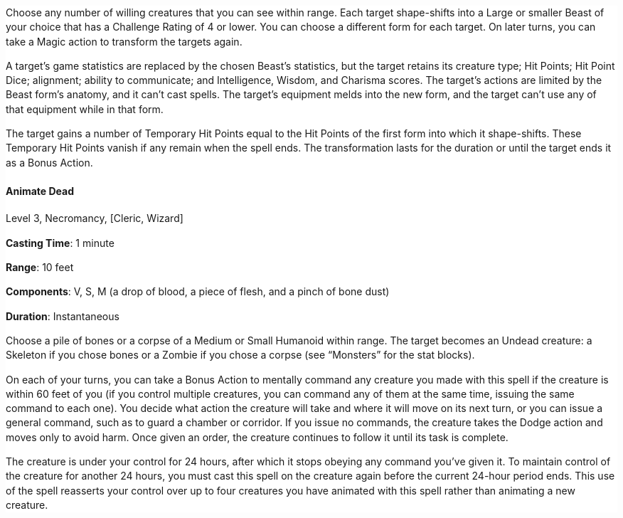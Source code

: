 Choose any number of willing creatures that you can see within range. Each target shape-shifts into a Large or smaller
Beast of your choice that has a Challenge Rating of 4 or lower. You can choose a different form for each target. On
later turns, you can take a Magic action to transform the targets again.

A target’s game statistics are replaced by the chosen Beast’s statistics, but the target retains its creature type; Hit
Points; Hit Point Dice; alignment; ability to communicate; and Intelligence, Wisdom, and Charisma scores. The target’s
actions are limited by the Beast form’s anatomy, and it can’t cast spells. The target’s equipment melds into the new
form, and the target can’t use any of that equipment while in that form.

The target gains a number of Temporary Hit Points equal to the Hit Points of the first form into which it shape-shifts.
These Temporary Hit Points vanish if any remain when the spell ends. The transformation lasts for the duration or until
the target ends it as a Bonus Action.

#### Animate Dead

Level 3, Necromancy, [Cleric, Wizard]

**Casting Time**: 1 minute

**Range**: 10 feet

**Components**: V, S, M (a drop of blood, a piece of flesh, and a pinch of bone dust)

**Duration**: Instantaneous

Choose a pile of bones or a corpse of a Medium or Small Humanoid within range. The target becomes an Undead creature: a
Skeleton if you chose bones or a Zombie if you chose a corpse (see “Monsters” for the stat blocks).

On each of your turns, you can take a Bonus Action to mentally command any creature you made with this spell if the
creature is within 60 feet of you (if you control multiple creatures, you can command any of them at the same time,
issuing the same command to each one). You decide what action the creature will take and where it will move on its next
turn, or you can issue a general command, such as to guard a chamber or corridor. If you issue no commands, the creature
takes the Dodge action and moves only to avoid harm. Once given an order, the creature continues to follow it until its
task is complete.

The creature is under your control for 24 hours, after which it stops obeying any command you’ve given it. To maintain
control of the creature for another 24 hours, you must cast this spell on the creature again before the current 24-hour
period ends. This use of the spell reasserts your control over up to four creatures you have animated with this spell
rather than animating a new creature.
